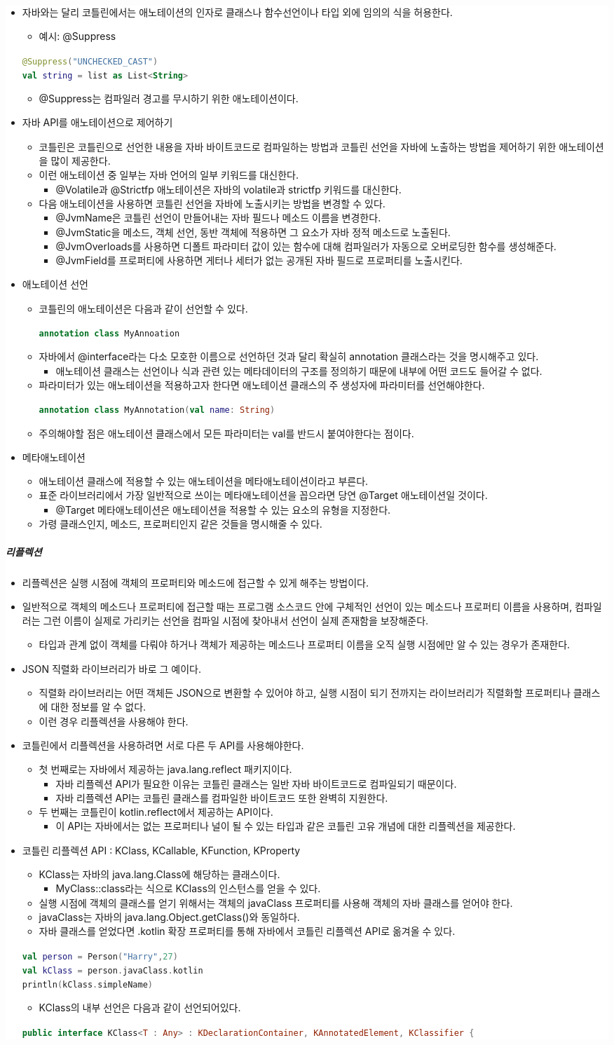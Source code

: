- 자바와는 달리 코틀린에서는 애노테이션의 인자로 클래스나 함수선언이나 타입 외에 임의의 식을 허용한다.
  - 예시: @Suppress
  ```kotlin
  @Suppress("UNCHECKED_CAST")
  val string = list as List<String>
  ```
  - @Suppress는 컴파일러 경고를 무시하기 위한 애노테이션이다.

- 자바 API를 애노테이션으로 제어하기
  - 코틀린은 코틀린으로 선언한 내용을 자바 바이트코드로 컴파일하는 방법과 코틀린 선언을 자바에 노출하는 방법을 제어하기 위한 애노테이션을 많이 제공한다.
  - 이런 애노테이션 중 일부는 자바 언어의 일부 키워드를 대신한다.
    - @Volatile과 @Strictfp 애노테이션은 자바의 volatile과 strictfp 키워드를 대신한다.
  - 다음 애노테이션을 사용하면 코틀린 선언을 자바에 노출시키는 방법을 변경할 수 있다.
    - @JvmName은 코틀린 선언이 만들어내는 자바 필드나 메소드 이름을 변경한다.
    - @JvmStatic을 메소드, 객체 선언, 동반 객체에 적용하면 그 요소가 자바 정적 메소드로 노출된다.
    - @JvmOverloads를 사용하면 디폴트 파라미터 값이 있는 함수에 대해 컴파일러가 자동으로 오버로딩한 함수를 생성해준다.
    - @JvmField를 프로퍼티에 사용하면 게터나 세터가 없는 공개된 자바 필드로 프로퍼티를 노출시킨다.

- 애노테이션 선언
  - 코틀린의 애노테이션은 다음과 같이 선언할 수 있다.
    ```kotlin
    annotation class MyAnnoation
    ```
  - 자바에서 @interface라는 다소 모호한 이름으로 선언하던 것과 달리 확실히 annotation 클래스라는 것을 명시해주고 있다.
    - 애노테이션 클래스는 선언이나 식과 관련 있는 메타데이터의 구조를 정의하기 때문에 내부에 어떤 코드도 들어갈 수 없다.
  - 파라미터가 있는 애노테이션을 적용하고자 한다면 애노테이션 클래스의 주 생성자에 파라미터를 선언해야한다.
    ```kotlin
    annotation class MyAnnotation(val name: String)
    ```
  - 주의해야할 점은 애노테이션 클래스에서 모든 파라미터는 val를 반드시 붙여야한다는 점이다.

- 메타애노테이션
  - 애노테이션 클래스에 적용할 수 있는 애노테이션을 메타애노테이션이라고 부른다.
  - 표준 라이브러리에서 가장 일반적으로 쓰이는 메타애노테이션을 꼽으라면 당연 @Target 애노테이션일 것이다.
    - @Target 메타애노테이션은 애노테이션을 적용할 수 있는 요소의 유형을 지정한다.
  - 가령 클래스인지, 메소드, 프로퍼티인지 같은 것들을 명시해줄 수 있다.

##### 리플렉션
- 리플렉션은 실행 시점에 객체의 프로퍼티와 메소드에 접근할 수 있게 해주는 방법이다.
- 일반적으로 객체의 메소드나 프로퍼티에 접근할 때는 프로그램 소스코드 안에 구체적인 선언이 있는 메소드나 프로퍼티 이름을 사용하며, 컴파일러는 그런 이름이 실제로 가리키는 선언을 컴파일 시점에 찾아내서 선언이 실제 존재함을 보장해준다.
  - 타입과 관계 없이 객체를 다뤄야 하거나 객체가 제공하는 메소드나 프로퍼티 이름을 오직 실행 시점에만 알 수 있는 경우가 존재한다.
- JSON 직렬화 라이브러리가 바로 그 예이다.
  - 직렬화 라이브러리는 어떤 객체든 JSON으로 변환할 수 있어야 하고, 실행 시점이 되기 전까지는 라이브러리가 직렬화할 프로퍼티나 클래스에 대한 정보를 알 수 없다.
  - 이런 경우 리플렉션을 사용해야 한다.

- 코틀린에서 리플렉션을 사용하려면 서로 다른 두 API를 사용해야한다.
  - 첫 번째로는 자바에서 제공하는 java.lang.reflect 패키지이다.
    - 자바 리플렉션 API가 필요한 이유는 코틀린 클래스는 일반 자바 바이트코드로 컴파일되기 때문이다.
    - 자바 리플렉션 API는 코틀린 클래스를 컴파일한 바이트코드 또한 완벽히 지원한다.
  - 두 번째는 코틀린이 kotlin.reflect에서 제공하는 API이다.
    - 이 API는 자바에서는 없는 프로퍼티나 널이 될 수 있는 타입과 같은 코틀린 고유 개념에 대한 리플렉션을 제공한다.
    
- 코틀린 리플렉션 API : KClass, KCallable, KFunction, KProperty
  - KClass는 자바의 java.lang.Class에 해당하는 클래스이다.
    - MyClass::class라는 식으로 KClass의 인스턴스를 얻을 수 있다.
  - 실행 시점에 객체의 클래스를 얻기 위해서는 객체의 javaClass 프로퍼티를 사용해 객체의 자바 클래스를 얻어야 한다.
  - javaClass는 자바의 java.lang.Object.getClass()와 동일하다.
  - 자바 클래스를 얻었다면 .kotlin 확장 프로퍼티를 통해 자바에서 코틀린 리플렉션 API로 옮겨올 수 있다.
  ```kotlin
  val person = Person("Harry",27)
  val kClass = person.javaClass.kotlin
  println(kClass.simpleName)
  ```
  - KClass의 내부 선언은 다음과 같이 선언되어있다.
  ```kotlin
  public interface KClass<T : Any> : KDeclarationContainer, KAnnotatedElement, KClassifier {
  ```
